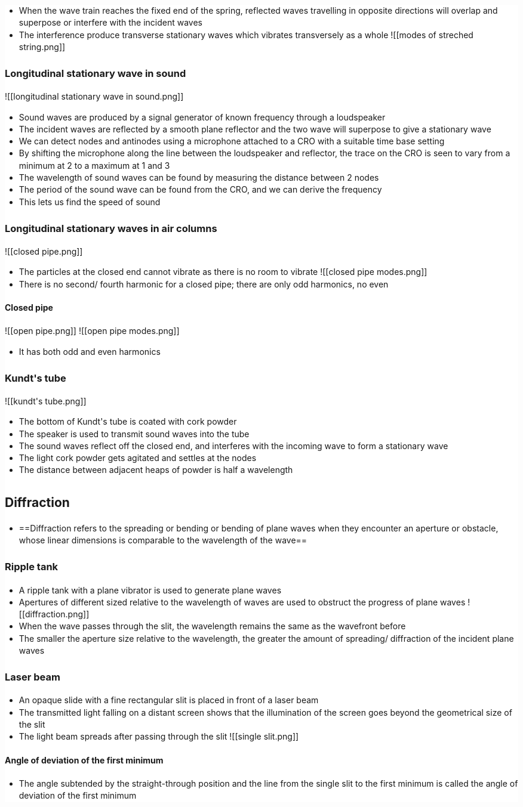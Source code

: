 - When the wave train reaches the fixed end of the spring, reflected waves travelling in opposite directions will overlap and superpose or interfere with the incident waves
- The interference produce transverse stationary waves which vibrates transversely as a whole
![[modes of streched string.png]]
### Longitudinal stationary wave in sound
![[longitudinal stationary wave in sound.png]]
- Sound waves are produced by a signal generator of known frequency through a loudspeaker
- The incident waves are reflected by a smooth plane reflector and the two wave will superpose to give a stationary wave
- We can detect nodes and antinodes using a microphone attached to a CRO with a suitable time base setting
- By shifting the microphone along the line between the loudspeaker and reflector, the trace on the CRO is seen to vary from a minimum at 2 to a maximum at 1 and 3
- The wavelength of sound waves can be found by measuring the distance between 2 nodes
- The period of the sound wave can be found from the CRO, and we can derive the frequency
- This lets us find the speed of sound
### Longitudinal stationary waves in air columns
![[closed pipe.png]]
- The particles at the closed end cannot vibrate as there is no room to vibrate
![[closed pipe modes.png]]
- There is no second/ fourth harmonic for a closed pipe; there are only odd harmonics, no even
#### Closed pipe
![[open pipe.png]]
![[open pipe modes.png]]
- It has both odd and even harmonics
### Kundt's tube
![[kundt's tube.png]]
- The bottom of Kundt's tube is coated with cork powder
- The speaker is used to transmit sound waves into the tube
- The sound waves reflect off the closed end, and interferes with the incoming wave to form a stationary wave
- The light cork powder gets agitated and settles at the nodes
- The distance between adjacent heaps of powder is half a wavelength
## Diffraction
- ==Diffraction refers to the spreading or bending or bending of plane waves when they encounter an aperture or obstacle, whose linear dimensions is comparable to the wavelength of the wave==
### Ripple tank
- A ripple tank with a plane vibrator is used to generate plane waves
- Apertures of different sized relative to the wavelength of waves are used to obstruct the progress of plane waves
![[diffraction.png]]
- When the wave passes through the slit, the wavelength remains the same as the wavefront before
- The smaller the aperture size relative to the wavelength, the greater the amount of spreading/ diffraction of the incident plane waves
### Laser beam
- An opaque slide with a fine rectangular slit is placed in front of a laser beam
- The transmitted light falling on a distant screen shows that the illumination of the screen goes beyond the geometrical size of the slit
- The light beam spreads after passing through the slit
![[single slit.png]]
#### Angle of deviation of the first minimum
- The angle subtended by the straight-through position and the line from the single slit to the first minimum is called the angle of deviation of the first minimum